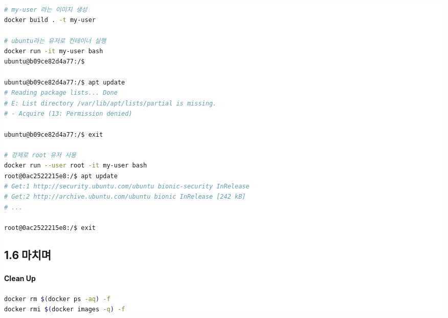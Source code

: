 ```bash
# my-user 라는 이미지 생성
docker build . -t my-user

# ubuntu라는 유저로 컨테이너 실행
docker run -it my-user bash
ubuntu@b09ce82d4a77:/$

ubuntu@b09ce82d4a77:/$ apt update
# Reading package lists... Done
# E: List directory /var/lib/apt/lists/partial is missing.
# - Acquire (13: Permission denied)

ubuntu@b09ce82d4a77:/$ exit

# 강제로 root 유저 사용
docker run --user root -it my-user bash
root@0ac2522215e8:/$ apt update
# Get:1 http://security.ubuntu.com/ubuntu bionic-security InRelease
# Get:2 http://archive.ubuntu.com/ubuntu bionic InRelease [242 kB]
# ...

root@0ac2522215e8:/$ exit
```

## 1.6 마치며

#### Clean Up
```bash
docker rm $(docker ps -aq) -f
docker rmi $(docker images -q) -f
```